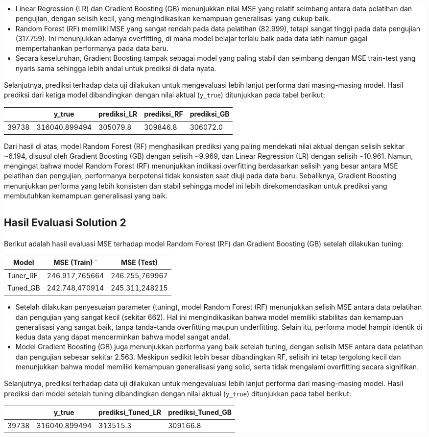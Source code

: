 - Linear Regression (LR) dan Gradient Boosting (GB) menunjukkan nilai MSE yang relatif seimbang antara data pelatihan dan pengujian, dengan selisih kecil, yang mengindikasikan kemampuan generalisasi yang cukup baik.
- Random Forest (RF) memiliki MSE yang sangat rendah pada data pelatihan (82.999), tetapi sangat tinggi pada data pengujian (317.759). Ini menunjukkan adanya overfitting, di mana model belajar terlalu baik pada data latih namun gagal mempertahankan performanya pada data baru.
- Secara keseluruhan, Gradient Boosting tampak sebagai model yang paling stabil dan seimbang dengan MSE train-test yang nyaris sama sehingga lebih andal untuk prediksi di data nyata.

Selanjutnya, prediksi terhadap data uji dilakukan untuk mengevaluasi lebih lanjut performa dari masing-masing model. Hasil prediksi dari ketiga model dibandingkan dengan nilai aktual (`y_true`) ditunjukkan pada tabel berikut:

|     | y_true       |  prediksi_LR | prediksi_RF | prediksi_GB |
|-----|--------------|--------------|-------------|-------------|
|39738|316040.899494 | 305079.8     | 309846.8    |  306072.0   |  

Dari hasil di atas, model Random Forest (RF) menghasilkan prediksi yang paling mendekati nilai aktual dengan selisih sekitar ~6.194, disusul oleh Gradient Boosting (GB) dengan selisih ~9.969, dan Linear Regression (LR) dengan selisih ~10.961.
Namun, mengingat bahwa model Random Forest (RF) menunjukkan indikasi overfitting berdasarkan selisih yang besar antara MSE pelatihan dan pengujian, performanya berpotensi tidak konsisten saat diuji pada data baru. Sebaliknya, Gradient Boosting menunjukkan performa yang lebih konsisten dan stabil sehingga model ini lebih direkomendasikan untuk prediksi yang membutuhkan kemampuan generalisasi yang baik.

## Hasil Evaluasi Solution 2

Berikut adalah hasil evaluasi MSE terhadap model Random Forest (RF) dan Gradient Boosting (GB) setelah dilakukan tuning:

| Model       | MSE (Train)     `| MSE (Test)       |
|-------------|------------------|------------------|
| Tuner_RF    | 246.917,765664   | 246.255,769967   |
| Tuned_GB    | 242.748,470914   | 245.311,248215   |

- Setelah dilakukan penyesuaian parameter (tuning), model Random Forest (RF) menunjukkan selisih MSE antara data pelatihan dan pengujian yang sangat kecil (sekitar 662). Hal ini mengindikasikan bahwa model memiliki stabilitas dan kemampuan generalisasi yang sangat baik, tanpa tanda-tanda overfitting maupun underfitting. Selain itu, performa model hampir identik di kedua data yang dapat mencerminkan bahwa model sangat andal.
- Model Gradient Boosting (GB) juga menunjukkan performa yang baik setelah tuning, dengan selisih MSE antara data pelatihan dan pengujian sebesar sekitar 2.563. Meskipun sedikit lebih besar dibandingkan RF, selisih ini tetap tergolong kecil dan menunjukkan bahwa model memiliki kemampuan generalisasi yang solid, serta tidak mengalami overfitting secara signifikan.

Selanjutnya, prediksi terhadap data uji dilakukan untuk mengevaluasi lebih lanjut performa dari masing-masing model. Hasil prediksi dari model setelah tuning dibandingkan dengan nilai aktual (`y_true`) ditunjukkan pada tabel berikut:

|     | y_true       |  prediksi_Tuned_LR | prediksi_Tuned_GB |
|-----|--------------|--------------------|-------------------|
|39738|316040.899494 | 313515.3           | 309166.8          |  
